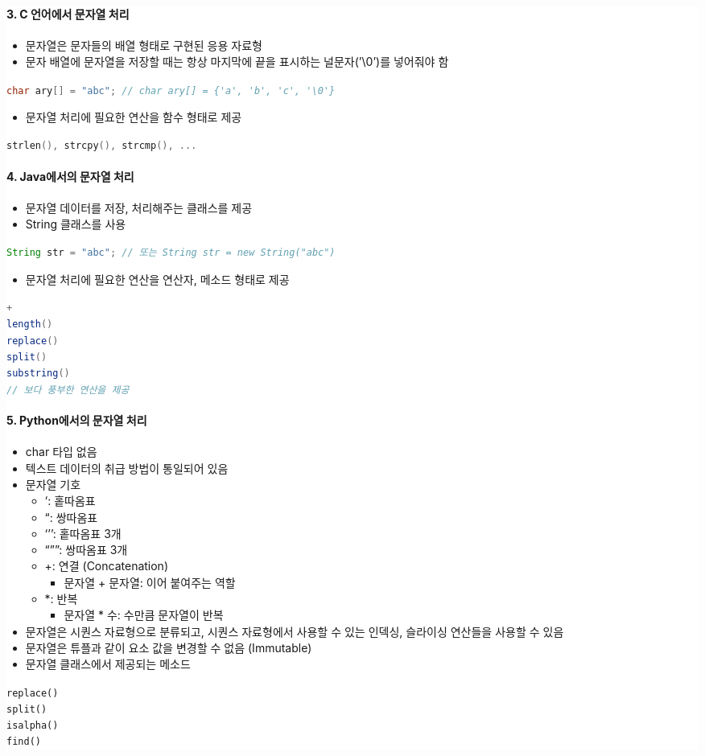 #### 3. C 언어에서 문자열 처리

- 문자열은 문자들의 배열 형태로 구현된 응용 자료형
- 문자 배열에 문자열을 저장할 때는 항상 마지막에 끝을 표시하는 널문자(’\0’)를 넣어줘야 함

```c
char ary[] = "abc"; // char ary[] = {'a', 'b', 'c', '\0'}
```

- 문자열 처리에 필요한 연산을 함수 형태로 제공

```c
strlen(), strcpy(), strcmp(), ...
```

#### 4. Java에서의 문자열 처리

- 문자열 데이터를 저장, 처리해주는 클래스를 제공
- String 클래스를 사용

```java
String str = "abc"; // 또는 String str = new String("abc")
```

- 문자열 처리에 필요한 연산을 연산자, 메소드 형태로 제공

```java
+
length()
replace()
split()
substring()
// 보다 풍부한 연산을 제공
```

#### 5. Python에서의 문자열 처리

- char 타입 없음
- 텍스트 데이터의 취급 방법이 통일되어 있음
- 문자열 기호
    - ‘: 홑따옴표
    - “: 쌍따옴표
    - ‘’’: 홑따옴표 3개
    - “””: 쌍따옴표 3개
    - +: 연결 (Concatenation)
        - 문자열 + 문자열: 이어 붙여주는 역할
    - *: 반복
        - 문자열 * 수: 수만큼 문자열이 반복
- 문자열은 시퀀스 자료형으로 분류되고, 시퀀스 자료형에서 사용할 수 있는 인덱싱, 슬라이싱 연산들을 사용할 수 있음
- 문자열은 튜플과 같이 요소 값을 변경할 수 없음 (Immutable)
- 문자열 클래스에서 제공되는 메소드

```python
replace()
split()
isalpha()
find()
```
